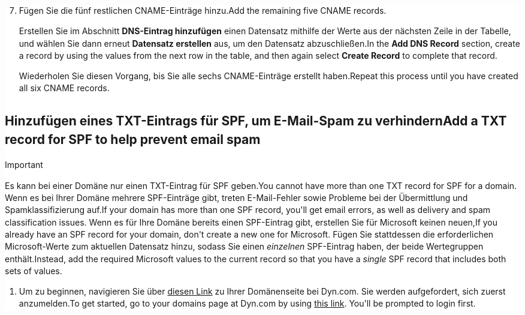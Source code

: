 7. <span data-ttu-id="8eabd-217">Fügen Sie die fünf restlichen CNAME-Einträge hinzu.</span><span class="sxs-lookup"><span data-stu-id="8eabd-217">Add the remaining five CNAME records.</span></span>
    
    <span data-ttu-id="8eabd-218">Erstellen Sie im Abschnitt **DNS-Eintrag hinzufügen** einen Datensatz mithilfe der Werte aus der nächsten Zeile in der Tabelle, und wählen Sie dann erneut **Datensatz erstellen** aus, um den Datensatz abzuschließen.</span><span class="sxs-lookup"><span data-stu-id="8eabd-218">In the **Add DNS Record** section, create a record by using the values from the next row in the table, and then again select **Create Record** to complete that record.</span></span> 
    
    <span data-ttu-id="8eabd-219">Wiederholen Sie diesen Vorgang, bis Sie alle sechs CNAME-Einträge erstellt haben.</span><span class="sxs-lookup"><span data-stu-id="8eabd-219">Repeat this process until you have created all six CNAME records.</span></span>
    
## <a name="add-a-txt-record-for-spf-to-help-prevent-email-spam"></a><span data-ttu-id="8eabd-220">Hinzufügen eines TXT-Eintrags für SPF, um E-Mail-Spam zu verhindern</span><span class="sxs-lookup"><span data-stu-id="8eabd-220">Add a TXT record for SPF to help prevent email spam</span></span>
<span data-ttu-id="8eabd-221"><a name="BKMK_add_TXT"> </a></span><span class="sxs-lookup"><span data-stu-id="8eabd-221"><a name="BKMK_add_TXT"> </a></span></span>

> [!IMPORTANT]
> <span data-ttu-id="8eabd-222">Es kann bei einer Domäne nur einen TXT-Eintrag für SPF geben.</span><span class="sxs-lookup"><span data-stu-id="8eabd-222">You cannot have more than one TXT record for SPF for a domain.</span></span> <span data-ttu-id="8eabd-223">Wenn es bei Ihrer Domäne mehrere SPF-Einträge gibt, treten E-Mail-Fehler sowie Probleme bei der Übermittlung und Spamklassifizierung auf.</span><span class="sxs-lookup"><span data-stu-id="8eabd-223">If your domain has more than one SPF record, you'll get email errors, as well as delivery and spam classification issues.</span></span> <span data-ttu-id="8eabd-224">Wenn es für Ihre Domäne bereits einen SPF-Eintrag gibt, erstellen Sie für Microsoft keinen neuen,</span><span class="sxs-lookup"><span data-stu-id="8eabd-224">If you already have an SPF record for your domain, don't create a new one for Microsoft.</span></span> <span data-ttu-id="8eabd-225">Fügen Sie stattdessen die erforderlichen Microsoft-Werte zum aktuellen Datensatz hinzu, sodass Sie einen  *einzelnen*  SPF-Eintrag haben, der beide Wertegruppen enthält.</span><span class="sxs-lookup"><span data-stu-id="8eabd-225">Instead, add the required Microsoft values to the current record so that you have a  *single*  SPF record that includes both sets of values.</span></span>
  
1. <span data-ttu-id="8eabd-p110">Um zu beginnen, navigieren Sie über [diesen Link](https://account.dyn.com/dns/) zu Ihrer Domänenseite bei Dyn.com. Sie werden aufgefordert, sich zuerst anzumelden.</span><span class="sxs-lookup"><span data-stu-id="8eabd-p110">To get started, go to your domains page at Dyn.com by using [this link](https://account.dyn.com/dns/). You'll be prompted to login first.</span></span>
    